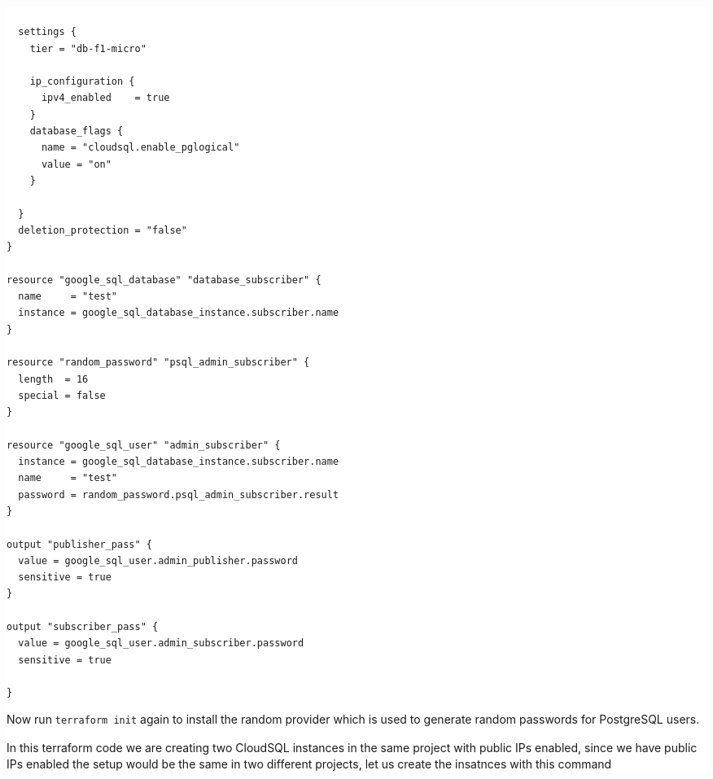 ```

  settings {
    tier = "db-f1-micro"

    ip_configuration {
      ipv4_enabled    = true
    }
    database_flags {
      name = "cloudsql.enable_pglogical"
      value = "on"
    }

  }
  deletion_protection = "false"
}

resource "google_sql_database" "database_subscriber" {
  name     = "test"
  instance = google_sql_database_instance.subscriber.name
}

resource "random_password" "psql_admin_subscriber" {
  length  = 16
  special = false
}

resource "google_sql_user" "admin_subscriber" {
  instance = google_sql_database_instance.subscriber.name
  name     = "test"
  password = random_password.psql_admin_subscriber.result
}

output "publisher_pass" {
  value = google_sql_user.admin_publisher.password
  sensitive = true
}

output "subscriber_pass" {
  value = google_sql_user.admin_subscriber.password
  sensitive = true

}

```

Now run `terraform init` again to install the random provider which is used to generate random passwords
for PostgreSQL users.

In this terraform code we are creating two CloudSQL instances in the same project with public IPs enabled, since
we have public IPs enabled the setup would be the same in two different projects, let us create the insatnces
with this command
